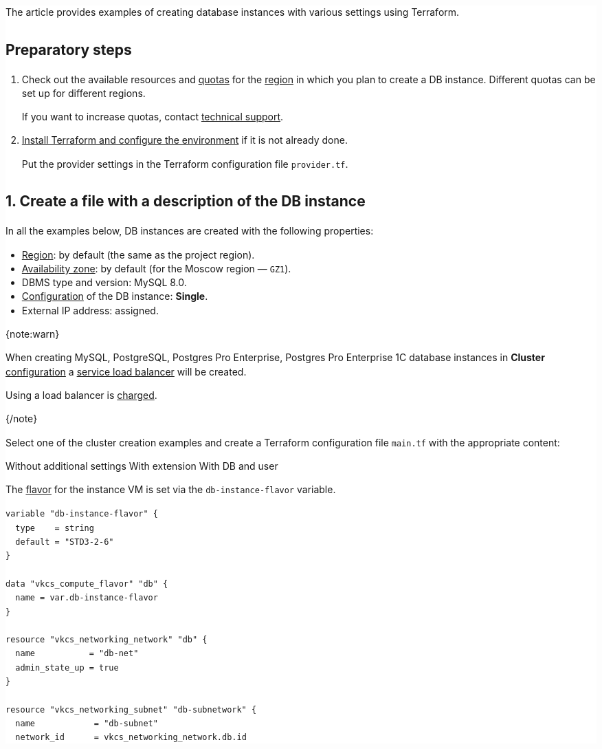 The article provides examples of creating database instances with various settings using Terraform.

## Preparatory steps

1. Check out the available resources and [quotas](/en/tools-for-using-services/account/concepts/quotasandlimits) for the [region](/en/tools-for-using-services/account/concepts/regions) in which you plan to create a DB instance. Different quotas can be set up for different regions.

   If you want to increase quotas, contact [technical support](mailto:support@mcs.mail.ru).

1. [Install Terraform and configure the environment](/en/tools-for-using-services/terraform/quick-start) if it is not already done.

    Put the provider settings in the Terraform configuration file `provider.tf`.

## 1. Create a file with a description of the DB instance

In all the examples below, DB instances are created with the following properties:

- [Region](/en/tools-for-using-services/account/concepts/regions): by default (the same as the project region).
- [Availability zone](/en/intro/start/concepts/architecture): by default (for the Moscow region — `GZ1`).
- DBMS type and version: MySQL 8.0.
- [Configuration](/en/dbs/dbaas/concepts/work-configs) of the DB instance: **Single**.
- External IP address: assigned.

{note:warn}

When creating MySQL, PostgreSQL, Postgres Pro Enterprise, Postgres Pro Enterprise 1C database instances in **Cluster** [configuration](/en/dbs/dbaas/concepts/work-configs) a [service load balancer](/en/networks/balancing/concepts/load-balancer) will be created.

Using a load balancer is [charged](/en/networks/vnet/tariffication).

{/note}

Select one of the cluster creation examples and create a Terraform configuration file `main.tf` with the appropriate content:

<tabs>
<tablist>
<tab>Without additional settings</tab>
<tab>With extension</tab>
<tab>With DB and user</tab>
</tablist>
<tabpanel>

The [flavor](/en/computing/iaas/concepts/about) for the instance VM is set via the `db-instance-flavor` variable.

```hcl
variable "db-instance-flavor" {
  type    = string
  default = "STD3-2-6"
}

data "vkcs_compute_flavor" "db" {
  name = var.db-instance-flavor
}

resource "vkcs_networking_network" "db" {
  name           = "db-net"
  admin_state_up = true
}

resource "vkcs_networking_subnet" "db-subnetwork" {
  name            = "db-subnet"
  network_id      = vkcs_networking_network.db.id
```
